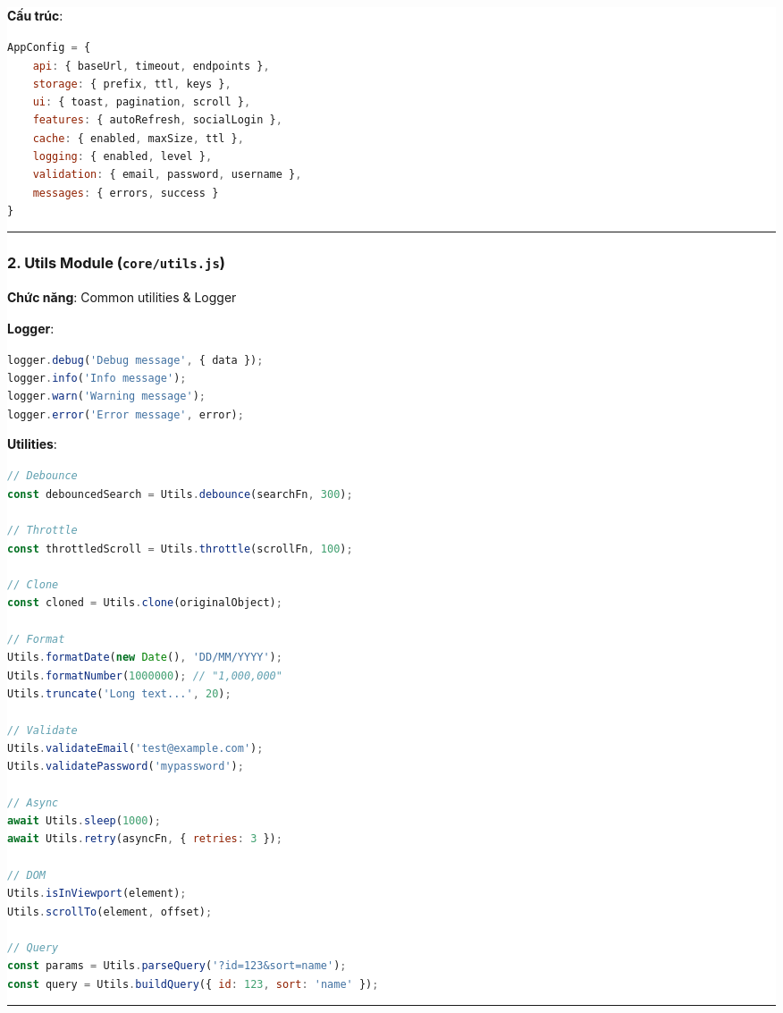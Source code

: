 **Cấu trúc**:
```javascript
AppConfig = {
    api: { baseUrl, timeout, endpoints },
    storage: { prefix, ttl, keys },
    ui: { toast, pagination, scroll },
    features: { autoRefresh, socialLogin },
    cache: { enabled, maxSize, ttl },
    logging: { enabled, level },
    validation: { email, password, username },
    messages: { errors, success }
}
```

---

### 2. Utils Module (`core/utils.js`)

**Chức năng**: Common utilities & Logger

**Logger**:
```javascript
logger.debug('Debug message', { data });
logger.info('Info message');
logger.warn('Warning message');
logger.error('Error message', error);
```

**Utilities**:
```javascript
// Debounce
const debouncedSearch = Utils.debounce(searchFn, 300);

// Throttle
const throttledScroll = Utils.throttle(scrollFn, 100);

// Clone
const cloned = Utils.clone(originalObject);

// Format
Utils.formatDate(new Date(), 'DD/MM/YYYY');
Utils.formatNumber(1000000); // "1,000,000"
Utils.truncate('Long text...', 20);

// Validate
Utils.validateEmail('test@example.com');
Utils.validatePassword('mypassword');

// Async
await Utils.sleep(1000);
await Utils.retry(asyncFn, { retries: 3 });

// DOM
Utils.isInViewport(element);
Utils.scrollTo(element, offset);

// Query
const params = Utils.parseQuery('?id=123&sort=name');
const query = Utils.buildQuery({ id: 123, sort: 'name' });
```

---